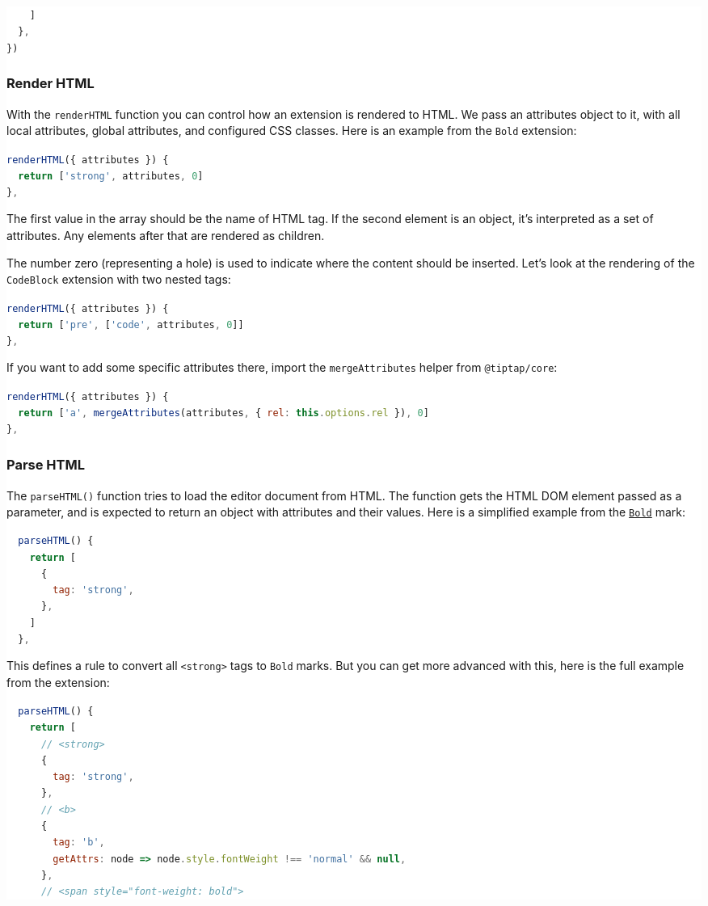 ```js
    ]
  },
})
```

### Render HTML
With the `renderHTML` function you can control how an extension is rendered to HTML. We pass an attributes object to it, with all local attributes, global attributes, and configured CSS classes. Here is an example from the `Bold` extension:

```js
renderHTML({ attributes }) {
  return ['strong', attributes, 0]
},
```

The first value in the array should be the name of HTML tag. If the second element is an object, it’s interpreted as a set of attributes. Any elements after that are rendered as children.

The number zero (representing a hole) is used to indicate where the content should be inserted. Let’s look at the rendering of the `CodeBlock` extension with two nested tags:

```js
renderHTML({ attributes }) {
  return ['pre', ['code', attributes, 0]]
},
```

If you want to add some specific attributes there, import the `mergeAttributes` helper from `@tiptap/core`:

```js
renderHTML({ attributes }) {
  return ['a', mergeAttributes(attributes, { rel: this.options.rel }), 0]
},
```

### Parse HTML
The `parseHTML()` function tries to load the editor document from HTML. The function gets the HTML DOM element passed as a parameter, and is expected to return an object with attributes and their values. Here is a simplified example from the [`Bold`](/api/marks/bold) mark:

```js
  parseHTML() {
    return [
      {
        tag: 'strong',
      },
    ]
  },
```

This defines a rule to convert all `<strong>` tags to `Bold` marks. But you can get more advanced with this, here is the full example from the extension:

```js
  parseHTML() {
    return [
      // <strong>
      {
        tag: 'strong',
      },
      // <b>
      {
        tag: 'b',
        getAttrs: node => node.style.fontWeight !== 'normal' && null,
      },
      // <span style="font-weight: bold">
```
